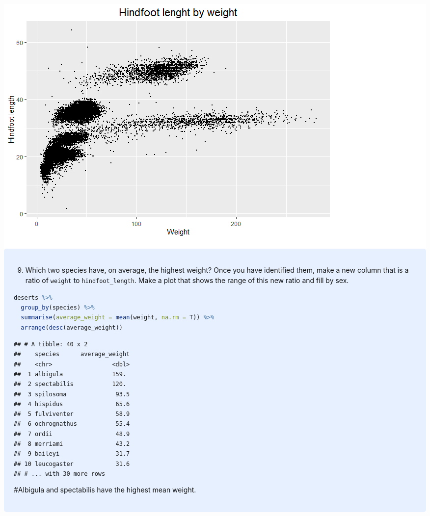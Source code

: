 ![](lab10_hw_files/figure-html/unnamed-chunk-16-1.png)


<style>
div.blue { background-color:#e6f0ff; border-radius: 5px; padding: 20px;}
</style>
<div class = "blue">

9. Which two species have, on average, the highest weight? Once you have identified them, make a new column that is a ratio of `weight` to `hindfoot_length`. Make a plot that shows the range of this new ratio and fill by sex.

```r
deserts %>% 
  group_by(species) %>% 
  summarise(average_weight = mean(weight, na.rm = T)) %>% 
  arrange(desc(average_weight))
```

```
## # A tibble: 40 x 2
##    species      average_weight
##    <chr>                 <dbl>
##  1 albigula              159. 
##  2 spectabilis           120. 
##  3 spilosoma              93.5
##  4 hispidus               65.6
##  5 fulviventer            58.9
##  6 ochrognathus           55.4
##  7 ordii                  48.9
##  8 merriami               43.2
##  9 baileyi                31.7
## 10 leucogaster            31.6
## # ... with 30 more rows
```
#Albigula and spectabilis have the highest mean weight. 
</div>
